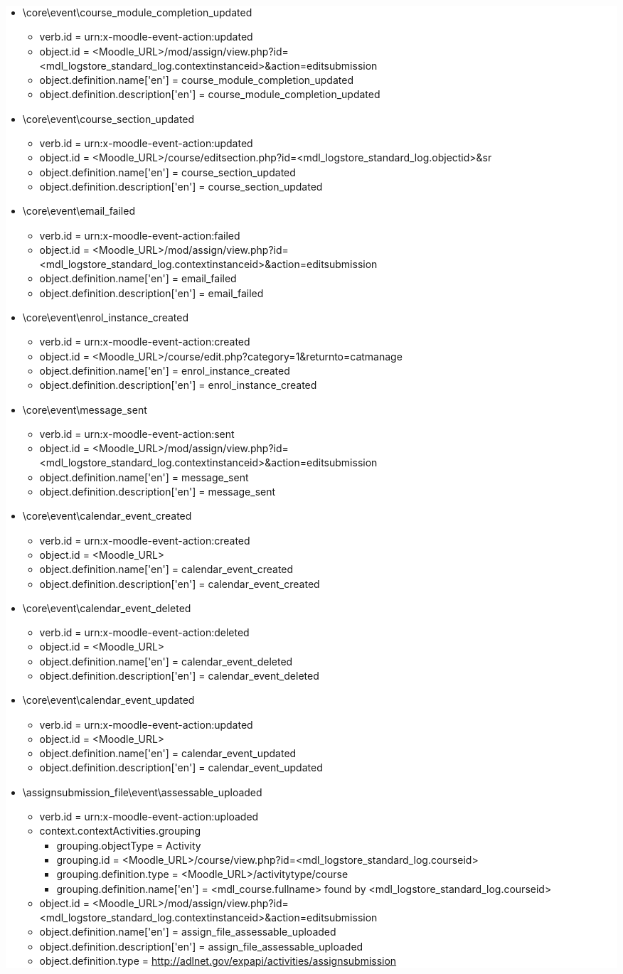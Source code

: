 * \core\event\course_module_completion_updated
  - verb.id = urn:x-moodle-event-action:updated
  - object.id = <Moodle_URL>/mod/assign/view.php?id=<mdl_logstore_standard_log.contextinstanceid>&action=editsubmission
  - object.definition.name['en'] = course_module_completion_updated
  - object.definition.description['en'] = course_module_completion_updated

* \core\event\course_section_updated
  - verb.id = urn:x-moodle-event-action:updated
  - object.id = <Moodle_URL>/course/editsection.php?id=<mdl_logstore_standard_log.objectid>&sr
  - object.definition.name['en'] = course_section_updated
  - object.definition.description['en'] = course_section_updated

* \core\event\email_failed
  - verb.id = urn:x-moodle-event-action:failed
  - object.id = <Moodle_URL>/mod/assign/view.php?id=<mdl_logstore_standard_log.contextinstanceid>&action=editsubmission
  - object.definition.name['en'] = email_failed
  - object.definition.description['en'] = email_failed

* \core\event\enrol_instance_created
  - verb.id = urn:x-moodle-event-action:created
  - object.id = <Moodle_URL>/course/edit.php?category=1&returnto=catmanage
  - object.definition.name['en'] = enrol_instance_created
  - object.definition.description['en'] = enrol_instance_created

* \core\event\message_sent
  - verb.id = urn:x-moodle-event-action:sent
  - object.id = <Moodle_URL>/mod/assign/view.php?id=<mdl_logstore_standard_log.contextinstanceid>&action=editsubmission
  - object.definition.name['en'] = message_sent
  - object.definition.description['en'] = message_sent

* \core\event\calendar_event_created
  - verb.id = urn:x-moodle-event-action:created
  - object.id = <Moodle_URL>
  - object.definition.name['en'] = calendar_event_created
  - object.definition.description['en'] = calendar_event_created

* \core\event\calendar_event_deleted
  - verb.id = urn:x-moodle-event-action:deleted
  - object.id = <Moodle_URL>
  - object.definition.name['en'] = calendar_event_deleted
  - object.definition.description['en'] = calendar_event_deleted

* \core\event\calendar_event_updated
  - verb.id = urn:x-moodle-event-action:updated
  - object.id = <Moodle_URL>
  - object.definition.name['en'] = calendar_event_updated
  - object.definition.description['en'] = calendar_event_updated

* \assignsubmission_file\event\assessable_uploaded
  - verb.id = urn:x-moodle-event-action:uploaded
  - context.contextActivities.grouping
    - grouping.objectType = Activity
    - grouping.id = <Moodle_URL>/course/view.php?id=<mdl_logstore_standard_log.courseid>
    - grouping.definition.type = <Moodle_URL>/activitytype/course
    - grouping.definition.name['en'] = <mdl_course.fullname> found by <mdl_logstore_standard_log.courseid>
  - object.id = <Moodle_URL>/mod/assign/view.php?id=<mdl_logstore_standard_log.contextinstanceid>&action=editsubmission
  - object.definition.name['en'] = assign_file_assessable_uploaded
  - object.definition.description['en'] = assign_file_assessable_uploaded
  - object.definition.type = http://adlnet.gov/expapi/activities/assignsubmission
